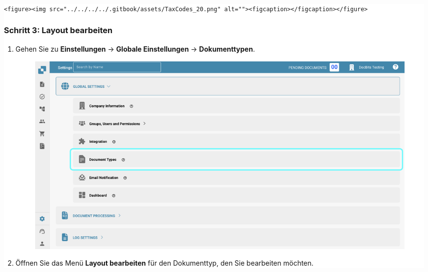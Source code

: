     <figure><img src="../../../../.gitbook/assets/TaxCodes_20.png" alt=""><figcaption></figcaption></figure>

### **Schritt 3: Layout bearbeiten**

1.  Gehen Sie zu **Einstellungen** -> **Globale Einstellungen** -> **Dokumenttypen**.

    <figure><img src="../../../../.gitbook/assets/TaxCodes_6.png" alt=""><figcaption></figcaption></figure>
2.  Öffnen Sie das Menü **Layout bearbeiten** für den Dokumenttyp, den Sie bearbeiten möchten.
